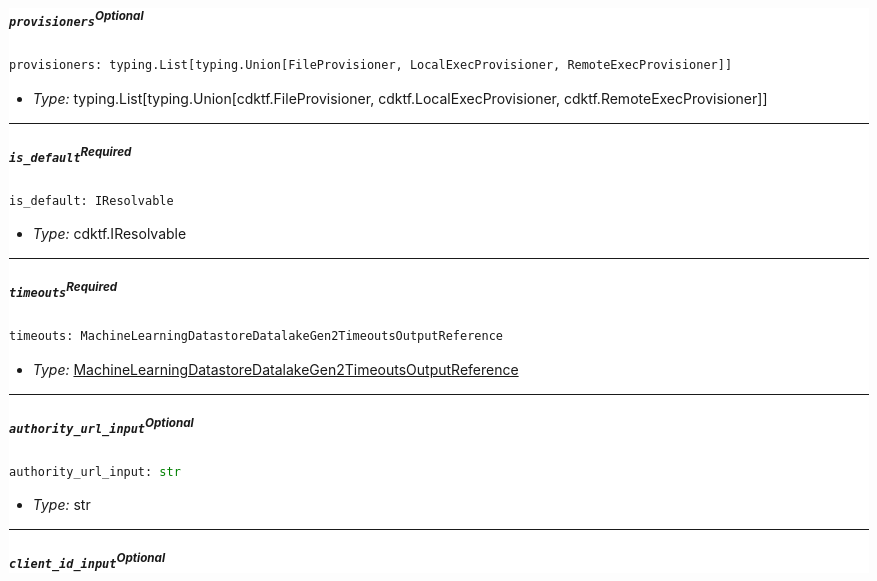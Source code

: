 ##### `provisioners`<sup>Optional</sup> <a name="provisioners" id="@cdktf/provider-azurerm.machineLearningDatastoreDatalakeGen2.MachineLearningDatastoreDatalakeGen2.property.provisioners"></a>

```python
provisioners: typing.List[typing.Union[FileProvisioner, LocalExecProvisioner, RemoteExecProvisioner]]
```

- *Type:* typing.List[typing.Union[cdktf.FileProvisioner, cdktf.LocalExecProvisioner, cdktf.RemoteExecProvisioner]]

---

##### `is_default`<sup>Required</sup> <a name="is_default" id="@cdktf/provider-azurerm.machineLearningDatastoreDatalakeGen2.MachineLearningDatastoreDatalakeGen2.property.isDefault"></a>

```python
is_default: IResolvable
```

- *Type:* cdktf.IResolvable

---

##### `timeouts`<sup>Required</sup> <a name="timeouts" id="@cdktf/provider-azurerm.machineLearningDatastoreDatalakeGen2.MachineLearningDatastoreDatalakeGen2.property.timeouts"></a>

```python
timeouts: MachineLearningDatastoreDatalakeGen2TimeoutsOutputReference
```

- *Type:* <a href="#@cdktf/provider-azurerm.machineLearningDatastoreDatalakeGen2.MachineLearningDatastoreDatalakeGen2TimeoutsOutputReference">MachineLearningDatastoreDatalakeGen2TimeoutsOutputReference</a>

---

##### `authority_url_input`<sup>Optional</sup> <a name="authority_url_input" id="@cdktf/provider-azurerm.machineLearningDatastoreDatalakeGen2.MachineLearningDatastoreDatalakeGen2.property.authorityUrlInput"></a>

```python
authority_url_input: str
```

- *Type:* str

---

##### `client_id_input`<sup>Optional</sup> <a name="client_id_input" id="@cdktf/provider-azurerm.machineLearningDatastoreDatalakeGen2.MachineLearningDatastoreDatalakeGen2.property.clientIdInput"></a>
